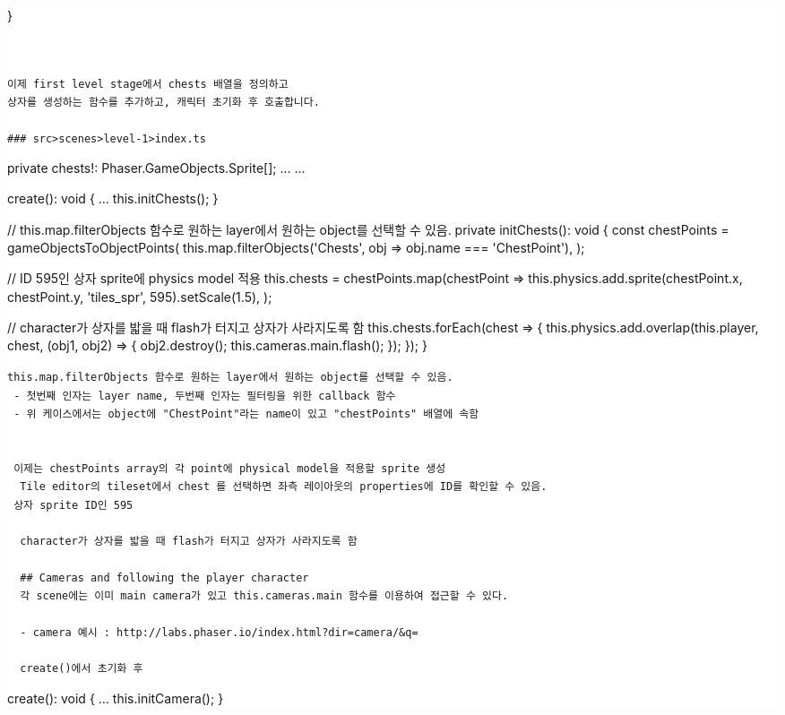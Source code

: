   }
~~~


이제 first level stage에서 chests 배열을 정의하고
상자를 생성하는 함수를 추가하고, 캐릭터 초기화 후 호출합니다.

### src>scenes>level-1>index.ts

~~~
private chests!: Phaser.GameObjects.Sprite[];
...
...

create(): void {
...
    this.initChests();
}


// this.map.filterObjects 함수로 원하는 layer에서 원하는 object를 선택할 수 있음.
private initChests(): void {
  const chestPoints = gameObjectsToObjectPoints(
    this.map.filterObjects('Chests', obj => obj.name === 'ChestPoint'),
  );
  
  // ID 595인 상자 sprite에 physics model 적용
  this.chests = chestPoints.map(chestPoint =>
    this.physics.add.sprite(chestPoint.x, chestPoint.y, 'tiles_spr', 595).setScale(1.5),
  );
  
  // character가 상자를 밟을 때 flash가 터지고 상자가 사라지도록 함
  this.chests.forEach(chest => {
    this.physics.add.overlap(this.player, chest, (obj1, obj2) => {
      obj2.destroy();
      this.cameras.main.flash();
    });
  });
}
~~~
this.map.filterObjects 함수로 원하는 layer에서 원하는 object를 선택할 수 있음.
 - 첫번째 인자는 layer name, 두번째 인자는 필터링을 위한 callback 함수
 - 위 케이스에서는 object에 "ChestPoint"라는 name이 있고 "chestPoints" 배열에 속함
 
 
 이제는 chestPoints array의 각 point에 physical model을 적용할 sprite 생성
  Tile editor의 tileset에서 chest 를 선택하면 좌측 레이아웃의 properties에 ID를 확인할 수 있음.
 상자 sprite ID인 595
 
  character가 상자를 밟을 때 flash가 터지고 상자가 사라지도록 함
  
  ## Cameras and following the player character
  각 scene에는 이미 main camera가 있고 this.cameras.main 함수를 이용하여 접근할 수 있다.
  
  - camera 예시 : http://labs.phaser.io/index.html?dir=camera/&q=
  
  create()에서 초기화 후 
  ~~~
create(): void {
...
    this.initCamera();
}  
    